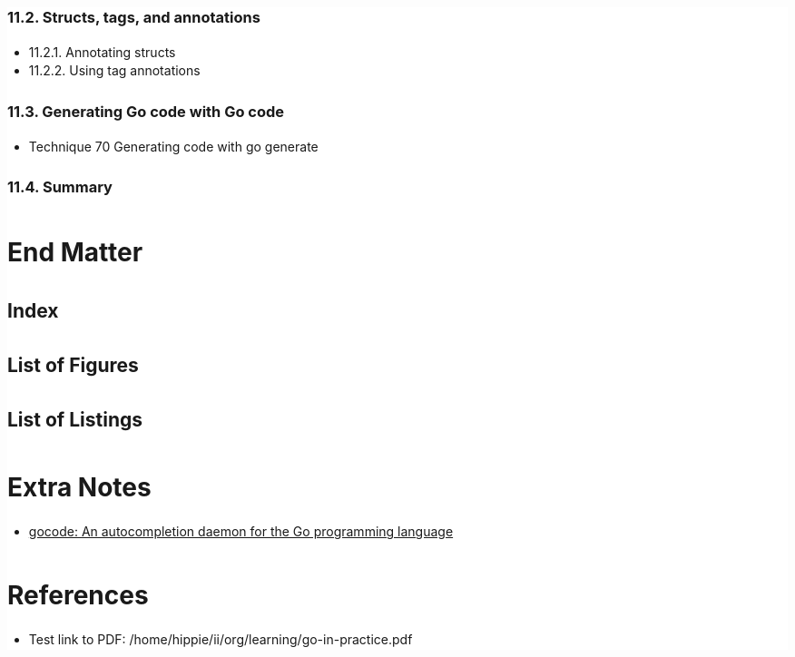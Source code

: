 ### 11.2. Structs, tags, and annotations<a id="sec-6-3-2"></a>

-   11.2.1. Annotating structs
-   11.2.2. Using tag annotations

### 11.3. Generating Go code with Go code<a id="sec-6-3-3"></a>

-   Technique 70 Generating code with go generate

### 11.4. Summary<a id="sec-6-3-4"></a>

# End Matter<a id="sec-7"></a>

## Index<a id="sec-7-1"></a>

## List of Figures<a id="sec-7-2"></a>

## List of Listings<a id="sec-7-3"></a>

# Extra Notes<a id="sec-8"></a>

-   [gocode: An autocompletion daemon for the Go programming language](https://github.com/mdempsky/gocode)

# References<a id="sec-9"></a>

-   Test link to PDF: /home/hippie/ii/org/learning/go-in-practice.pdf

